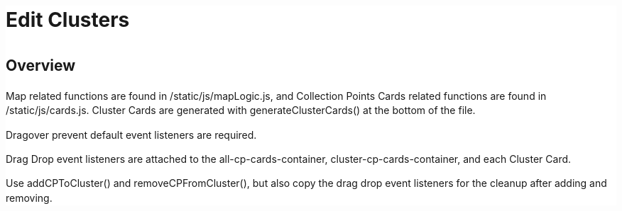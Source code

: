 # Edit Clusters
## Overview
Map related functions are found in /static/js/mapLogic.js, and Collection Points Cards related functions are found in /static/js/cards.js. Cluster Cards are generated with generateClusterCards() at the bottom of the file.

Dragover prevent default event listeners are required.

Drag Drop event listeners are attached to the all-cp-cards-container, cluster-cp-cards-container, and each Cluster Card.

Use addCPToCluster() and removeCPFromCluster(), but also copy the drag drop event listeners for the cleanup after adding and removing.
